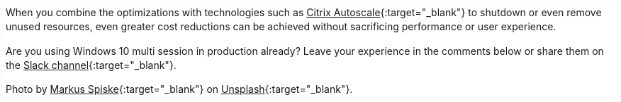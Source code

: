 When you combine the optimizations with technologies such as [Citrix Autoscale](https://docs.citrix.com/en-us/citrix-virtual-apps-desktops-service/manage-deployment/autoscale.html){:target="_blank"} to shutdown or even remove unused resources, even greater cost reductions can be achieved without sacrificing performance or user experience.

Are you using Windows 10 multi session in production already? Leave your experience in the comments below or share them on the [Slack channel](https://go-euc.slack.com){:target="_blank"}.

Photo by [Markus Spiske](https://unsplash.com/@markusspiske?utm_source=unsplash&utm_medium=referral&utm_content=creditCopyText){:target="_blank"} on [Unsplash](https://unsplash.com/s/photos/euro?utm_source=unsplash&utm_medium=referral&utm_content=creditCopyText){:target="_blank"}.
